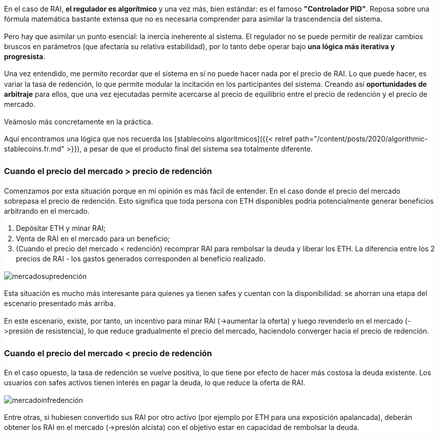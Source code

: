 En el caso de RAI, **el regulador es algorítmico** y una vez más, bien estándar: es el famoso **"Controlador PID"**. Reposa sobre una fórmula matemática bastante extensa que no es necesaria comprender para asimilar la trascendencia del sistema.

Pero hay que asimilar un punto esencial: la inercia ineherente al sistema. El regulador no se puede permitir de realizar cambios bruscos en parámetros (que afectaría su relativa estabilidad), por lo tanto debe operar bajo **una lógica más iterativa y progresista**.

Una vez entendido, me permito recordar que el sistema en sí no puede hacer nada por el precio de RAI. Lo que puede hacer, es variar la tasa de redención, lo que permite modular la incitación en los participantes del sistema. Creando así **oportunidades de arbitraje** para ellos, que una vez ejecutadas permite acercarse al precio de equilibrio entre el precio de redención y el precio de mercado.

Veámoslo más concretamente en la práctica.

Aquí encontramos una lógica que nos recuerda los [stablecoins algorítmicos]({{< relref path="/content/posts/2020/algorithmic-stablecoins.fr.md" >}}), a pesar de que el producto final del sistema sea totalmente diferente.


### Cuando el precio del mercado > precio de redención

Comenzamos por esta situación porque en mi opinión es más fácil de entender. En el caso donde el precio del mercado sobrepasa el precio de redención. Esto significa que toda persona con ETH disponibles podria potencialmente generar beneficios arbitrando en el mercado.



1. Depósitar ETH y minar RAI;
2. Venta de RAI en el mercado para un beneficio;
3. (Cuando el precio del mercado < redención) recomprar RAI para rembolsar la deuda y liberar los ETH. La diferencia entre los 2 precios de RAI - los gastos generados corresponden al beneficio realizado.

![mercadosupredención](/img/2021/reflexer-rai/marchesupredemption.PNG)


Esta situación es mucho más interesante para quienes ya tienen safes y cuentan con la disponibilidad: se ahorran una etapa del escenario presentado más arriba.

En este escenario, existe, por tanto, un incentivo para minar RAI (->aumentar la oferta) y luego revenderlo en el mercado (->presión de resistencia), lo que reduce gradualmente el precio del mercado, haciendolo converger hacia el precio de redención.


### Cuando el precio del mercado < precio de redención

En el caso opuesto, la tasa de redención se vuelve positiva, lo que tiene por efecto de hacer más costosa la deuda existente. Los usuarios con safes activos tienen interés en pagar la deuda, lo que reduce la oferta de RAI.

![mercadoinfredención](/img/2021/reflexer-rai/marcheinfredemption.png)


Entre otras, si hubiesen convertido sus RAI por otro activo (por ejemplo por ETH para una exposición apalancada), deberán obtener los RAI en el mercado (->presión alcista) con el objetivo estar en capacidad de rembolsar la deuda.
